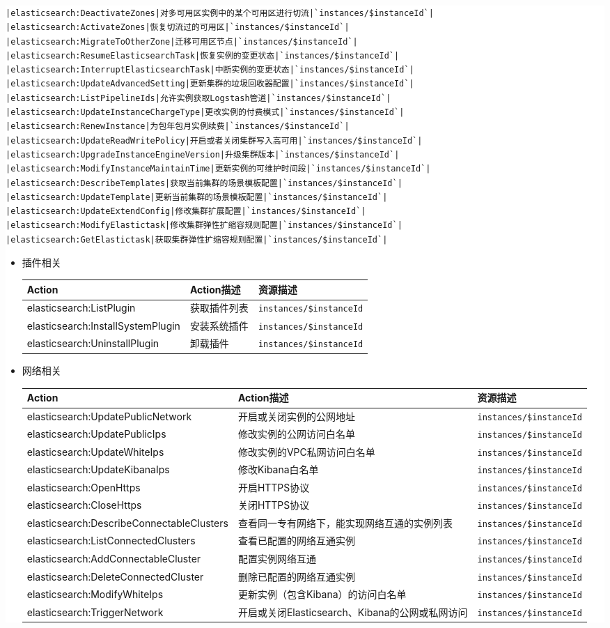     |elasticsearch:DeactivateZones|对多可用区实例中的某个可用区进行切流|`instances/$instanceId`|
    |elasticsearch:ActivateZones|恢复切流过的可用区|`instances/$instanceId`|
    |elasticsearch:MigrateToOtherZone|迁移可用区节点|`instances/$instanceId`|
    |elasticsearch:ResumeElasticsearchTask|恢复实例的变更状态|`instances/$instanceId`|
    |elasticsearch:InterruptElasticsearchTask|中断实例的变更状态|`instances/$instanceId`|
    |elasticsearch:UpdateAdvancedSetting|更新集群的垃圾回收器配置|`instances/$instanceId`|
    |elasticsearch:ListPipelineIds|允许实例获取Logstash管道|`instances/$instanceId`|
    |elasticsearch:UpdateInstanceChargeType|更改实例的付费模式|`instances/$instanceId`|
    |elasticsearch:RenewInstance|为包年包月实例续费|`instances/$instanceId`|
    |elasticsearch:UpdateReadWritePolicy|开启或者关闭集群写入高可用|`instances/$instanceId`|
    |elasticsearch:UpgradeInstanceEngineVersion|升级集群版本|`instances/$instanceId`|
    |elasticsearch:ModifyInstanceMaintainTime|更新实例的可维护时间段|`instances/$instanceId`|
    |elasticsearch:DescribeTemplates|获取当前集群的场景模板配置|`instances/$instanceId`|
    |elasticsearch:UpdateTemplate|更新当前集群的场景模板配置|`instances/$instanceId`|
    |elasticsearch:UpdateExtendConfig|修改集群扩展配置|`instances/$instanceId`|
    |elasticsearch:ModifyElastictask|修改集群弹性扩缩容规则配置|`instances/$instanceId`|
    |elasticsearch:GetElastictask|获取集群弹性扩缩容规则配置|`instances/$instanceId`|

-   插件相关

    |Action|Action描述|资源描述|
    |------|--------|----|
    |elasticsearch:ListPlugin|获取插件列表|`instances/$instanceId`|
    |elasticsearch:InstallSystemPlugin|安装系统插件|`instances/$instanceId`|
    |elasticsearch:UninstallPlugin|卸载插件|`instances/$instanceId`|

-   网络相关

    |Action|Action描述|资源描述|
    |------|--------|----|
    |elasticsearch:UpdatePublicNetwork|开启或关闭实例的公网地址|`instances/$instanceId`|
    |elasticsearch:UpdatePublicIps|修改实例的公网访问白名单|`instances/$instanceId`|
    |elasticsearch:UpdateWhiteIps|修改实例的VPC私网访问白名单|`instances/$instanceId`|
    |elasticsearch:UpdateKibanaIps|修改Kibana白名单|`instances/$instanceId`|
    |elasticsearch:OpenHttps|开启HTTPS协议|`instances/$instanceId`|
    |elasticsearch:CloseHttps|关闭HTTPS协议|`instances/$instanceId`|
    |elasticsearch:DescribeConnectableClusters|查看同一专有网络下，能实现网络互通的实例列表|`instances/$instanceId`|
    |elasticsearch:ListConnectedClusters|查看已配置的网络互通实例|`instances/$instanceId`|
    |elasticsearch:AddConnectableCluster|配置实例网络互通|`instances/$instanceId`|
    |elasticsearch:DeleteConnectedCluster|删除已配置的网络互通实例|`instances/$instanceId`|
    |elasticsearch:ModifyWhiteIps|更新实例（包含Kibana）的访问白名单|`instances/$instanceId`|
    |elasticsearch:TriggerNetwork|开启或关闭Elasticsearch、Kibana的公网或私网访问|`instances/$instanceId`|
